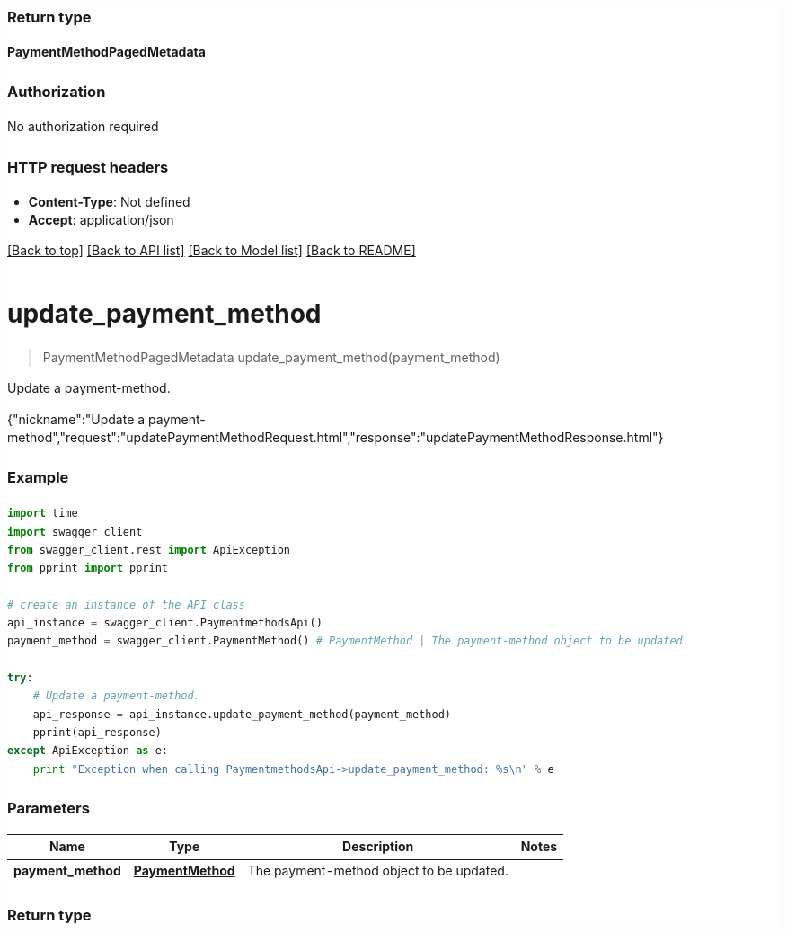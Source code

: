 ### Return type

[**PaymentMethodPagedMetadata**](PaymentMethodPagedMetadata.md)

### Authorization

No authorization required

### HTTP request headers

 - **Content-Type**: Not defined
 - **Accept**: application/json

[[Back to top]](#) [[Back to API list]](../README.md#documentation-for-api-endpoints) [[Back to Model list]](../README.md#documentation-for-models) [[Back to README]](../README.md)

# **update_payment_method**
> PaymentMethodPagedMetadata update_payment_method(payment_method)

Update a payment-method.

{\"nickname\":\"Update a payment-method\",\"request\":\"updatePaymentMethodRequest.html\",\"response\":\"updatePaymentMethodResponse.html\"}

### Example 
```python
import time
import swagger_client
from swagger_client.rest import ApiException
from pprint import pprint

# create an instance of the API class
api_instance = swagger_client.PaymentmethodsApi()
payment_method = swagger_client.PaymentMethod() # PaymentMethod | The payment-method object to be updated.

try: 
    # Update a payment-method.
    api_response = api_instance.update_payment_method(payment_method)
    pprint(api_response)
except ApiException as e:
    print "Exception when calling PaymentmethodsApi->update_payment_method: %s\n" % e
```

### Parameters

Name | Type | Description  | Notes
------------- | ------------- | ------------- | -------------
 **payment_method** | [**PaymentMethod**](PaymentMethod.md)| The payment-method object to be updated. | 

### Return type
